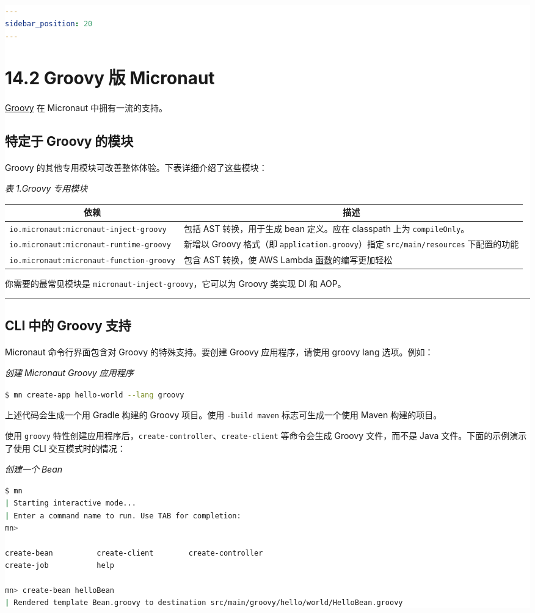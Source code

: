 ```yaml
---
sidebar_position: 20
---
```


# 14.2 Groovy 版 Micronaut

[Groovy](https://groovy-lang.org/) 在 Micronaut 中拥有一流的支持。

## 特定于 Groovy 的模块

Groovy 的其他专用模块可改善整体体验。下表详细介绍了这些模块：

*表 1.Groovy 专用模块*

|依赖|描述|
|--|--|
|`io.micronaut:micronaut-inject-groovy`|包括 AST 转换，用于生成 bean 定义。应在 classpath 上为 `compileOnly`。|
|`io.micronaut:micronaut-runtime-groovy`|新增以 Groovy 格式（即 `application.groovy`）指定 `src/main/resources` 下配置的功能|
|`io.micronaut:micronaut-function-groovy`|包含 AST 转换，使 AWS Lambda [函数](/core/serverlessFunctions.html)的编写更加轻松|

你需要的最常见模块是 `micronaut-inject-groovy`，它可以为 Groovy 类实现 DI 和 AOP。

---

## CLI 中的 Groovy 支持

Micronaut 命令行界面包含对 Groovy 的特殊支持。要创建 Groovy 应用程序，请使用 groovy lang 选项。例如：

*创建 Micronaut Groovy 应用程序*

```bash
$ mn create-app hello-world --lang groovy
```

上述代码会生成一个用 Gradle 构建的 Groovy 项目。使用 `-build maven` 标志可生成一个使用 Maven 构建的项目。

使用 `groovy` 特性创建应用程序后，`create-controller`、`create-client` 等命令会生成 Groovy 文件，而不是 Java 文件。下面的示例演示了使用 CLI 交互模式时的情况：

*创建一个 Bean*

```bash
$ mn
| Starting interactive mode...
| Enter a command name to run. Use TAB for completion:
mn>

create-bean          create-client        create-controller
create-job           help

mn> create-bean helloBean
| Rendered template Bean.groovy to destination src/main/groovy/hello/world/HelloBean.groovy
```
